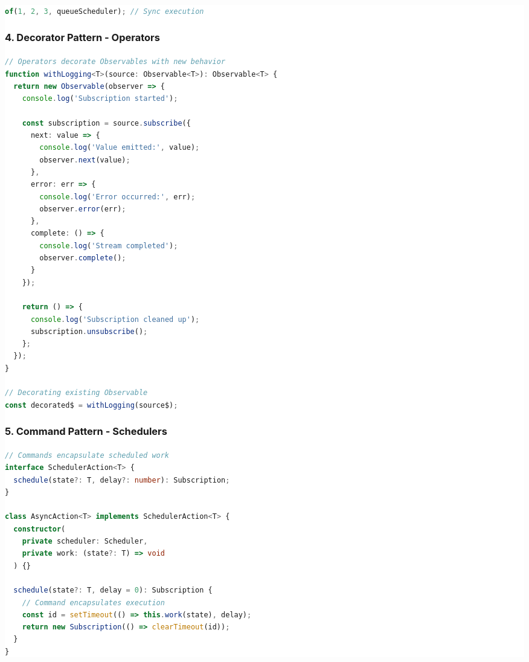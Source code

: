 ```typescript
of(1, 2, 3, queueScheduler); // Sync execution
```

### 4. **Decorator Pattern** - Operators

```typescript
// Operators decorate Observables with new behavior
function withLogging<T>(source: Observable<T>): Observable<T> {
  return new Observable(observer => {
    console.log('Subscription started');
    
    const subscription = source.subscribe({
      next: value => {
        console.log('Value emitted:', value);
        observer.next(value);
      },
      error: err => {
        console.log('Error occurred:', err);
        observer.error(err);
      },
      complete: () => {
        console.log('Stream completed');
        observer.complete();
      }
    });
    
    return () => {
      console.log('Subscription cleaned up');
      subscription.unsubscribe();
    };
  });
}

// Decorating existing Observable
const decorated$ = withLogging(source$);
```

### 5. **Command Pattern** - Schedulers

```typescript
// Commands encapsulate scheduled work
interface SchedulerAction<T> {
  schedule(state?: T, delay?: number): Subscription;
}

class AsyncAction<T> implements SchedulerAction<T> {
  constructor(
    private scheduler: Scheduler,
    private work: (state?: T) => void
  ) {}
  
  schedule(state?: T, delay = 0): Subscription {
    // Command encapsulates execution
    const id = setTimeout(() => this.work(state), delay);
    return new Subscription(() => clearTimeout(id));
  }
}
```
